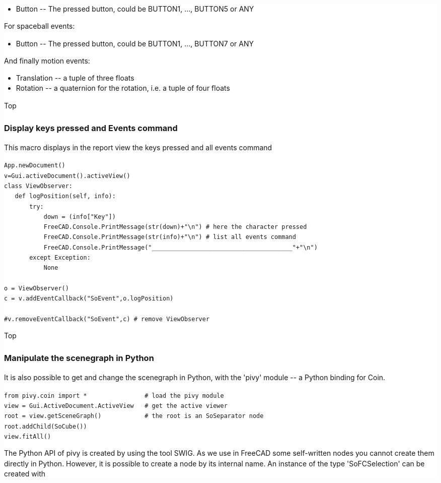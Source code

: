   * Button -- The pressed button, could be BUTTON1, ..., BUTTON5 or ANY

For spaceball events:

  * Button -- The pressed button, could be BUTTON1, ..., BUTTON7 or ANY

And finally motion events:

  * Translation -- a tuple of three floats
  * Rotation -- a quaternion for the rotation, i.e. a tuple of four floats

Top

### Display keys pressed and Events command

This macro displays in the report view the keys pressed and all events command

    
    
    App.newDocument()
    v=Gui.activeDocument().activeView()
    class ViewObserver:
       def logPosition(self, info):
           try:
               down = (info["Key"])
               FreeCAD.Console.PrintMessage(str(down)+"\n") # here the character pressed
               FreeCAD.Console.PrintMessage(str(info)+"\n") # list all events command
               FreeCAD.Console.PrintMessage("_______________________________________"+"\n")
           except Exception:
               None
     
    o = ViewObserver()
    c = v.addEventCallback("SoEvent",o.logPosition)
    
    #v.removeEventCallback("SoEvent",c) # remove ViewObserver
    

Top

### Manipulate the scenegraph in Python

It is also possible to get and change the scenegraph in Python, with the
'pivy' module -- a Python binding for Coin.

    
    
    from pivy.coin import *                # load the pivy module
    view = Gui.ActiveDocument.ActiveView   # get the active viewer
    root = view.getSceneGraph()            # the root is an SoSeparator node
    root.addChild(SoCube())
    view.fitAll()
    

The Python API of pivy is created by using the tool SWIG. As we use in FreeCAD
some self-written nodes you cannot create them directly in Python. However, it
is possible to create a node by its internal name. An instance of the type
'SoFCSelection' can be created with

    
    